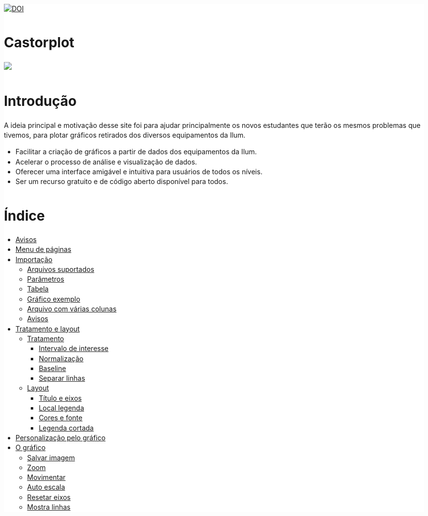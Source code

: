 [![DOI](https://zenodo.org/badge/562315229.svg)](https://zenodo.org/doi/10.5281/zenodo.13743612)

# Castorplot

<img src="imagem/CASTORPLOT.png" width="200">

# Introdução

A ideia principal e motivação desse site foi para ajudar principalmente os novos estudantes que terão os mesmos problemas que tivemos, para plotar gráficos retirados dos diversos equipamentos da Ilum.

- Facilitar a criação de gráficos a partir de dados dos equipamentos da Ilum.
- Acelerar o processo de análise e visualização de dados.
- Oferecer uma interface amigável e intuitiva para usuários de todos os níveis.
- Ser um recurso gratuito e de código aberto disponível para todos.

# Índice

- [Avisos](#avisos)
- [Menu de páginas](#menu-de-páginas)
- [Importação](#importação)
  - [Arquivos suportados](#arquivos-suportados)
  - [Parâmetros](#parâmetros)
  - [Tabela](#tabela)
  - [Gráfico exemplo](#gráfico-exemplo)
  - [Arquivo com várias colunas](#arquivo-com-várias-colunas)
  - [Avisos](#avisos-1)
- [Tratamento e layout](#tratamento-e-layout)
  - [Tratamento](#tratamento)
    - [Intervalo de interesse](#intervalo-de-interesse)
    - [Normalização](#normalização)
    - [Baseline](#baseline)
    - [Separar linhas](#separar-linhas)
  - [Layout](#layout)
    - [Título e eixos](#título-e-eixos)
    - [Local legenda](#local-legenda)
    - [Cores e fonte](#cores-e-fonte)
    - [Legenda cortada](#legenda-cortada)
- [Personalização pelo gráfico](#personalização-pelo-gráfico)
- [O gráfico](#o-gráfico)
  - [Salvar imagem](#salvar-imagem)
  - [Zoom](#zoom)
  - [Movimentar](#movimentar)
  - [Auto escala](#auto-escala)
  - [Resetar eixos](#resetar-eixos)
  - [Mostra linhas](#mostra-linhas)


